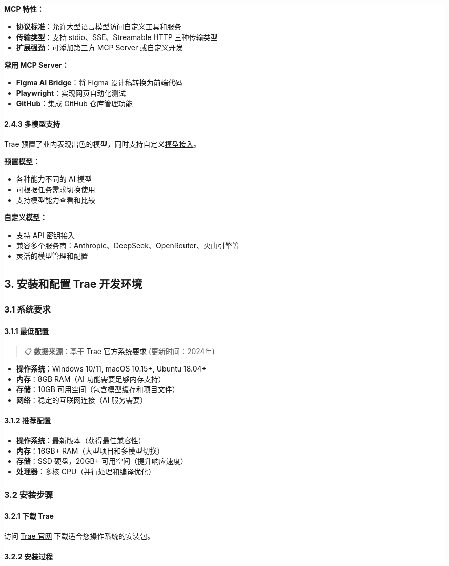 **MCP 特性：**

- **协议标准**：允许大型语言模型访问自定义工具和服务
- **传输类型**：支持 stdio、SSE、Streamable HTTP 三种传输类型
- **扩展强劲**：可添加第三方 MCP Server 或自定义开发

**常用 MCP Server：**

- **Figma AI Bridge**：将 Figma 设计稿转换为前端代码
- **Playwright**：实现网页自动化测试
- **GitHub**：集成 GitHub 仓库管理功能

#### 2.4.3 多模型支持

Trae 预置了业内表现出色的模型，同时支持自定义[模型接入](https://docs.trae.cn/ide/models/)。

**预置模型：**

- 各种能力不同的 AI 模型
- 可根据任务需求切换使用
- 支持模型能力查看和比较

**自定义模型：**

- 支持 API 密钥接入
- 兼容多个服务商：Anthropic、DeepSeek、OpenRouter、火山引擎等
- 灵活的模型管理和配置

## 3. 安装和配置 Trae 开发环境

### 3.1 系统要求

#### 3.1.1 最低配置

> 📋 **数据来源**：基于 [Trae 官方系统要求](https://docs.trae.cn/ide/set-up-trae) (更新时间：2024年)

- **操作系统**：Windows 10/11, macOS 10.15+, Ubuntu 18.04+
- **内存**：8GB RAM（AI 功能需要足够内存支持）
- **存储**：10GB 可用空间（包含模型缓存和项目文件）
- **网络**：稳定的互联网连接（AI 服务需要）

#### 3.1.2 推荐配置

- **操作系统**：最新版本（获得最佳兼容性）
- **内存**：16GB+ RAM（大型项目和多模型切换）
- **存储**：SSD 硬盘，20GB+ 可用空间（提升响应速度）
- **处理器**：多核 CPU（并行处理和编译优化）

### 3.2 安装步骤

#### 3.2.1 下载 Trae

访问 [Trae 官网](https://trae.ai) 下载适合您操作系统的安装包。

#### 3.2.2 安装过程
